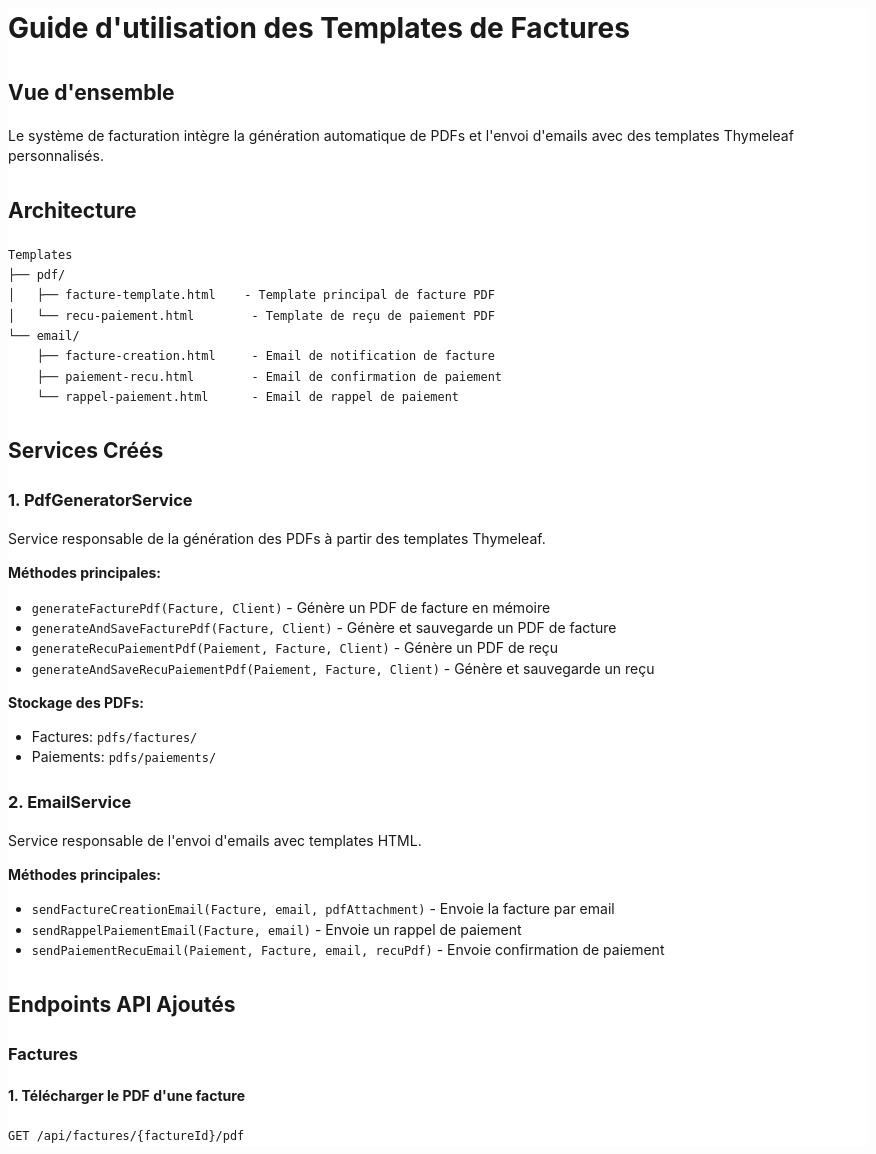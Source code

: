 # Guide d'utilisation des Templates de Factures

## Vue d'ensemble

Le système de facturation intègre la génération automatique de PDFs et l'envoi d'emails avec des templates Thymeleaf personnalisés.

## Architecture

```
Templates
├── pdf/
│   ├── facture-template.html    - Template principal de facture PDF
│   └── recu-paiement.html        - Template de reçu de paiement PDF
└── email/
    ├── facture-creation.html     - Email de notification de facture
    ├── paiement-recu.html        - Email de confirmation de paiement
    └── rappel-paiement.html      - Email de rappel de paiement
```

## Services Créés

### 1. PdfGeneratorService

Service responsable de la génération des PDFs à partir des templates Thymeleaf.

**Méthodes principales:**
- `generateFacturePdf(Facture, Client)` - Génère un PDF de facture en mémoire
- `generateAndSaveFacturePdf(Facture, Client)` - Génère et sauvegarde un PDF de facture
- `generateRecuPaiementPdf(Paiement, Facture, Client)` - Génère un PDF de reçu
- `generateAndSaveRecuPaiementPdf(Paiement, Facture, Client)` - Génère et sauvegarde un reçu

**Stockage des PDFs:**
- Factures: `pdfs/factures/`
- Paiements: `pdfs/paiements/`

### 2. EmailService

Service responsable de l'envoi d'emails avec templates HTML.

**Méthodes principales:**
- `sendFactureCreationEmail(Facture, email, pdfAttachment)` - Envoie la facture par email
- `sendRappelPaiementEmail(Facture, email)` - Envoie un rappel de paiement
- `sendPaiementRecuEmail(Paiement, Facture, email, recuPdf)` - Envoie confirmation de paiement

## Endpoints API Ajoutés

### Factures

#### 1. Télécharger le PDF d'une facture
```http
GET /api/factures/{factureId}/pdf
```
